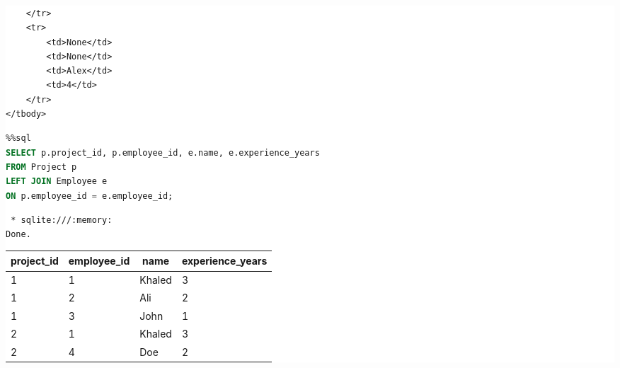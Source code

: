         </tr>
        <tr>
            <td>None</td>
            <td>None</td>
            <td>Alex</td>
            <td>4</td>
        </tr>
    </tbody>
</table>




```sql
%%sql 
SELECT p.project_id, p.employee_id, e.name, e.experience_years
FROM Project p
LEFT JOIN Employee e
ON p.employee_id = e.employee_id;
```

     * sqlite:///:memory:
    Done.





<table>
    <thead>
        <tr>
            <th>project_id</th>
            <th>employee_id</th>
            <th>name</th>
            <th>experience_years</th>
        </tr>
    </thead>
    <tbody>
        <tr>
            <td>1</td>
            <td>1</td>
            <td>Khaled</td>
            <td>3</td>
        </tr>
        <tr>
            <td>1</td>
            <td>2</td>
            <td>Ali</td>
            <td>2</td>
        </tr>
        <tr>
            <td>1</td>
            <td>3</td>
            <td>John</td>
            <td>1</td>
        </tr>
        <tr>
            <td>2</td>
            <td>1</td>
            <td>Khaled</td>
            <td>3</td>
        </tr>
        <tr>
            <td>2</td>
            <td>4</td>
            <td>Doe</td>
            <td>2</td>
        </tr>